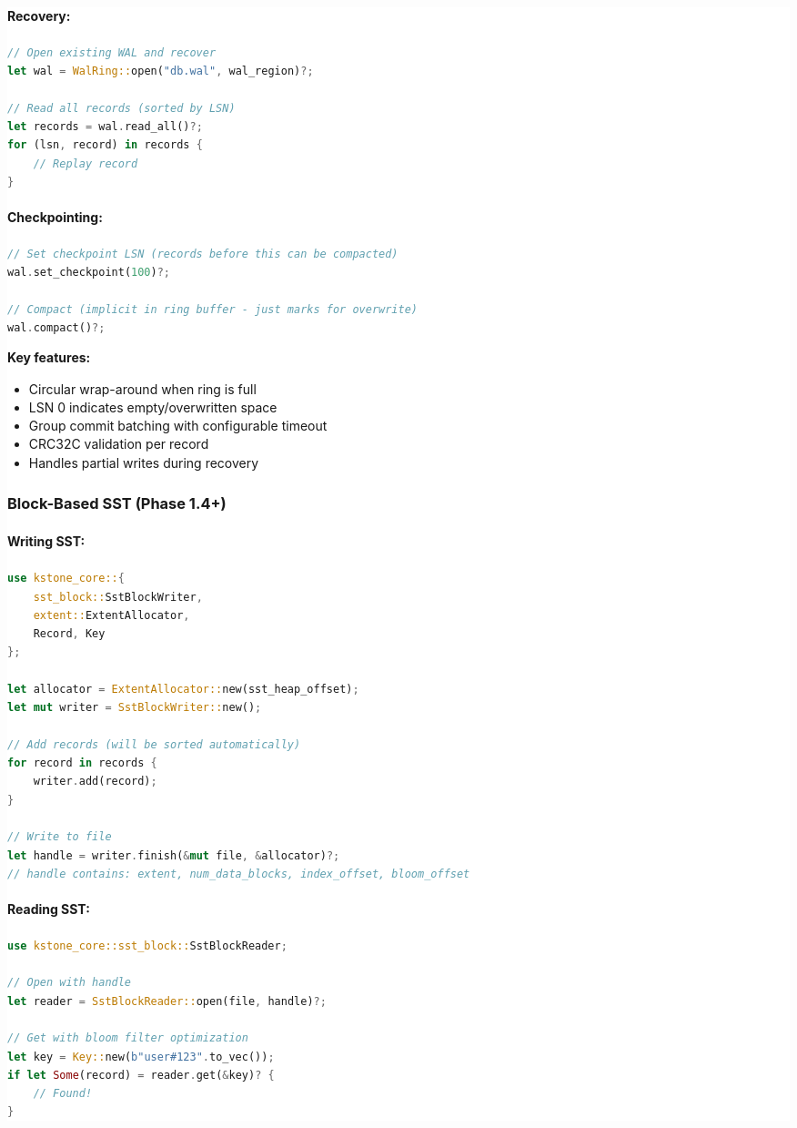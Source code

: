 #### Recovery:
```rust
// Open existing WAL and recover
let wal = WalRing::open("db.wal", wal_region)?;

// Read all records (sorted by LSN)
let records = wal.read_all()?;
for (lsn, record) in records {
    // Replay record
}
```

#### Checkpointing:
```rust
// Set checkpoint LSN (records before this can be compacted)
wal.set_checkpoint(100)?;

// Compact (implicit in ring buffer - just marks for overwrite)
wal.compact()?;
```

**Key features:**
- Circular wrap-around when ring is full
- LSN 0 indicates empty/overwritten space
- Group commit batching with configurable timeout
- CRC32C validation per record
- Handles partial writes during recovery

### Block-Based SST (Phase 1.4+)

#### Writing SST:
```rust
use kstone_core::{
    sst_block::SstBlockWriter,
    extent::ExtentAllocator,
    Record, Key
};

let allocator = ExtentAllocator::new(sst_heap_offset);
let mut writer = SstBlockWriter::new();

// Add records (will be sorted automatically)
for record in records {
    writer.add(record);
}

// Write to file
let handle = writer.finish(&mut file, &allocator)?;
// handle contains: extent, num_data_blocks, index_offset, bloom_offset
```

#### Reading SST:
```rust
use kstone_core::sst_block::SstBlockReader;

// Open with handle
let reader = SstBlockReader::open(file, handle)?;

// Get with bloom filter optimization
let key = Key::new(b"user#123".to_vec());
if let Some(record) = reader.get(&key)? {
    // Found!
}
```
